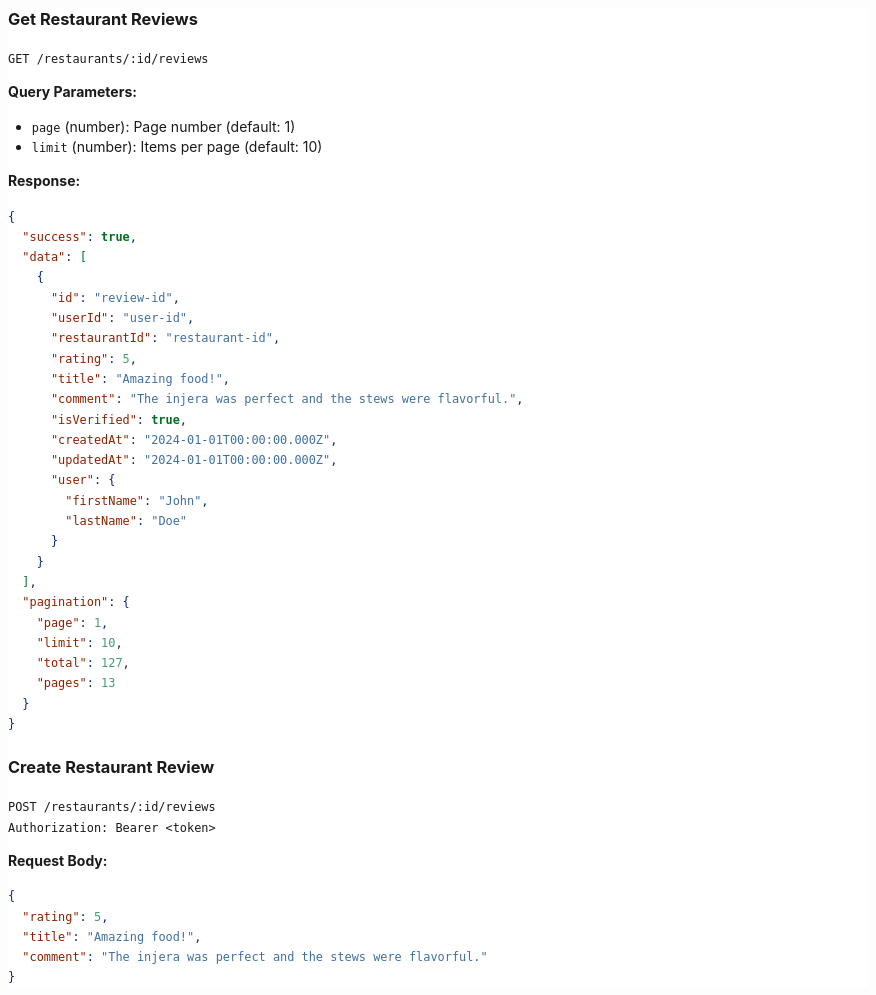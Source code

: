 ### Get Restaurant Reviews
```http
GET /restaurants/:id/reviews
```

**Query Parameters:**
- `page` (number): Page number (default: 1)
- `limit` (number): Items per page (default: 10)

**Response:**
```json
{
  "success": true,
  "data": [
    {
      "id": "review-id",
      "userId": "user-id",
      "restaurantId": "restaurant-id",
      "rating": 5,
      "title": "Amazing food!",
      "comment": "The injera was perfect and the stews were flavorful.",
      "isVerified": true,
      "createdAt": "2024-01-01T00:00:00.000Z",
      "updatedAt": "2024-01-01T00:00:00.000Z",
      "user": {
        "firstName": "John",
        "lastName": "Doe"
      }
    }
  ],
  "pagination": {
    "page": 1,
    "limit": 10,
    "total": 127,
    "pages": 13
  }
}
```

### Create Restaurant Review
```http
POST /restaurants/:id/reviews
Authorization: Bearer <token>
```

**Request Body:**
```json
{
  "rating": 5,
  "title": "Amazing food!",
  "comment": "The injera was perfect and the stews were flavorful."
}
```
